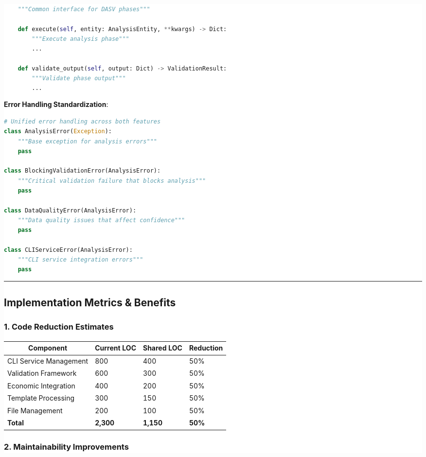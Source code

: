 ```python
    """Common interface for DASV phases"""

    def execute(self, entity: AnalysisEntity, **kwargs) -> Dict:
        """Execute analysis phase"""
        ...

    def validate_output(self, output: Dict) -> ValidationResult:
        """Validate phase output"""
        ...
```

**Error Handling Standardization**:
```python
# Unified error handling across both features
class AnalysisError(Exception):
    """Base exception for analysis errors"""
    pass

class BlockingValidationError(AnalysisError):
    """Critical validation failure that blocks analysis"""
    pass

class DataQualityError(AnalysisError):
    """Data quality issues that affect confidence"""
    pass

class CLIServiceError(AnalysisError):
    """CLI service integration errors"""
    pass
```

---

## Implementation Metrics & Benefits

### 1. **Code Reduction Estimates**

| Component | Current LOC | Shared LOC | Reduction |
|-----------|-------------|------------|-----------|
| CLI Service Management | 800 | 400 | 50% |
| Validation Framework | 600 | 300 | 50% |
| Economic Integration | 400 | 200 | 50% |
| Template Processing | 300 | 150 | 50% |
| File Management | 200 | 100 | 50% |
| **Total** | **2,300** | **1,150** | **50%** |

### 2. **Maintainability Improvements**
